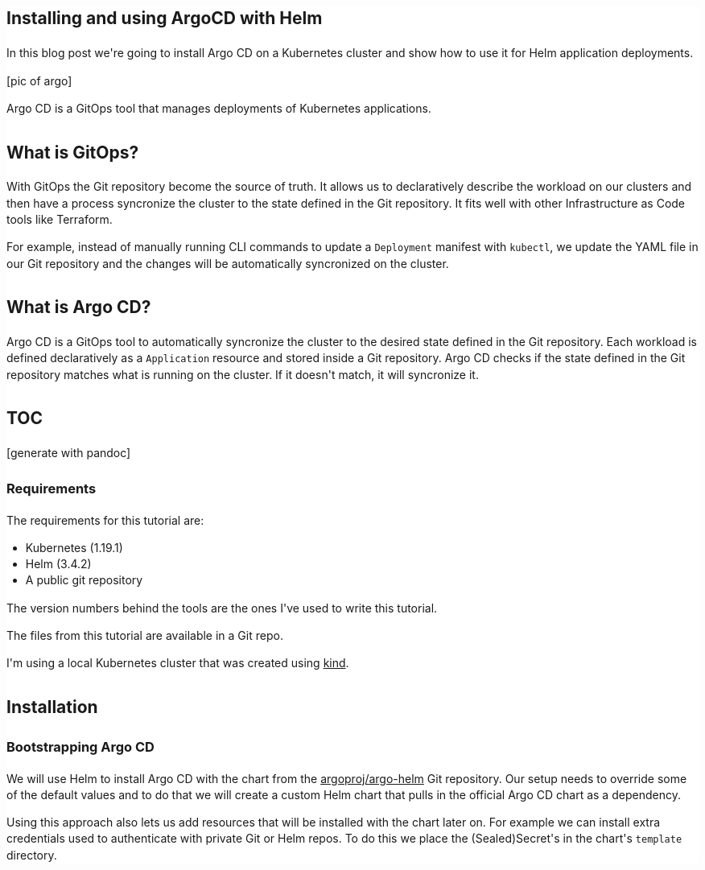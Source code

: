 ## Installing and using ArgoCD with Helm

In this blog post we're going to install Argo CD on a Kubernetes cluster and show how to use it for Helm application deployments.

[pic of argo]

Argo CD is a GitOps tool that manages deployments of Kubernetes applications.

## What is GitOps?

With GitOps the Git repository become the source of truth. It allows us to declaratively describe the workload on our clusters and then have a process syncronize the cluster to the state defined in the Git repository. It fits well with other Infrastructure as Code tools like Terraform.

For example, instead of manually running CLI commands to update a `Deployment` manifest with `kubectl`, we update the YAML file in our Git repository and the changes will be automatically syncronized on the cluster.

## What is Argo CD?

Argo CD is a GitOps tool to automatically syncronize the cluster to the desired state defined in the Git repository. Each workload is defined declaratively as a `Application` resource and stored inside a Git repository. Argo CD checks if the state defined in the Git repository matches what is running on the cluster. If it doesn't match, it will syncronize it.

## TOC

[generate with pandoc]

### Requirements

The requirements for this tutorial are:

- Kubernetes (1.19.1)
- Helm (3.4.2)
- A public git repository

The version numbers behind the tools are the ones I've used to write this tutorial.

The files from this tutorial are available in a Git repo.

I'm using a local Kubernetes cluster that was created using [kind](https://kind.sigs.k8s.io/).

## Installation

### Bootstrapping Argo CD

We will use Helm to install Argo CD with the chart from the [argoproj/argo-helm]() Git repository. Our setup needs to override some of the default values and to do that we will create a custom Helm chart that pulls in the official Argo CD chart as a dependency.

Using this approach also lets us add resources that will be installed with the chart later on. For example we can install extra credentials used to authenticate with private Git or Helm repos. To do this we place the (Sealed)Secret's in the chart's `template` directory.
